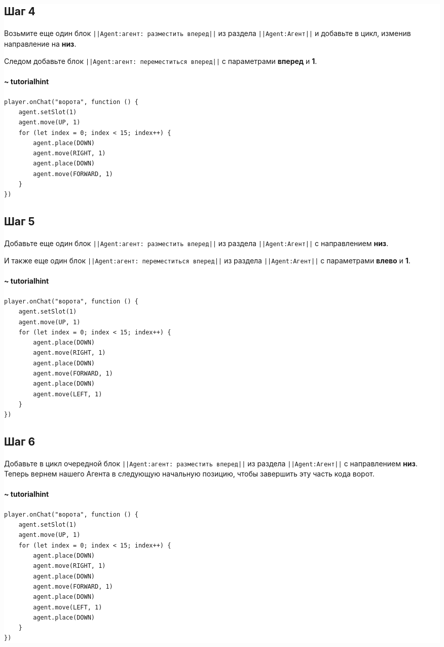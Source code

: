 ## Шаг 4
Возьмите еще один блок ``||Agent:агент: разместить вперед||`` из раздела ``||Agent:Агент||`` и добавьте в цикл, изменив направление на **низ**.

Следом добавьте блок ``||Agent:агент: переместиться вперед||`` с параметрами **вперед** и **1**.

#### ~ tutorialhint
``` blocks
player.onChat("ворота", function () {
    agent.setSlot(1)
    agent.move(UP, 1)
    for (let index = 0; index < 15; index++) {
        agent.place(DOWN)
        agent.move(RIGHT, 1)
        agent.place(DOWN)
        agent.move(FORWARD, 1)
    }
})
```


## Шаг 5
Добавьте еще один блок ``||Agent:агент: разместить вперед||`` из раздела ``||Agent:Агент||``  с направлением **низ**.

И также еще один блок ``||Agent:агент: переместиться вперед||`` из раздела ``||Agent:Агент||`` с параметрами **влево** и **1**.

#### ~ tutorialhint
``` blocks
player.onChat("ворота", function () {
    agent.setSlot(1)
    agent.move(UP, 1)
    for (let index = 0; index < 15; index++) {
        agent.place(DOWN)
        agent.move(RIGHT, 1)
        agent.place(DOWN)
        agent.move(FORWARD, 1)
        agent.place(DOWN)
        agent.move(LEFT, 1)
    }
})
```

## Шаг 6
Добавьте в цикл очередной блок ``||Agent:агент: разместить вперед||`` из раздела ``||Agent:Агент||`` с направлением **низ**.  
Теперь вернем нашего  Агента  в следующую начальную позицию, чтобы завершить эту часть кода ворот.

#### ~ tutorialhint
``` blocks
player.onChat("ворота", function () {
    agent.setSlot(1)
    agent.move(UP, 1)
    for (let index = 0; index < 15; index++) {
        agent.place(DOWN)
        agent.move(RIGHT, 1)
        agent.place(DOWN)
        agent.move(FORWARD, 1)
        agent.place(DOWN)
        agent.move(LEFT, 1)
        agent.place(DOWN)
    }
})
```